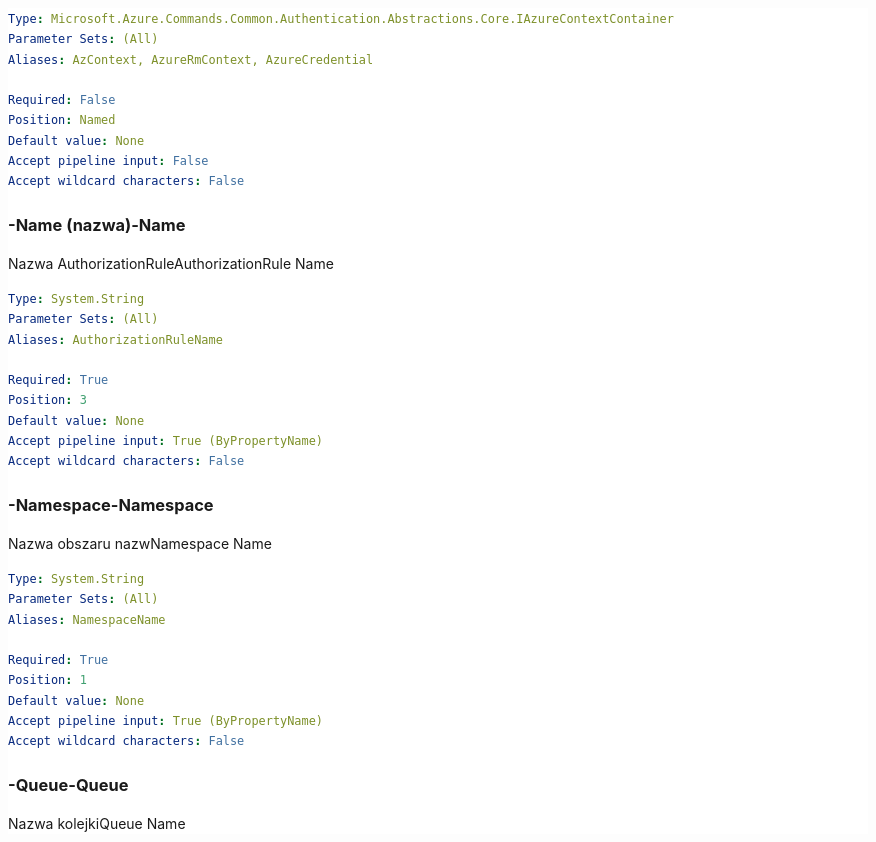```yaml
Type: Microsoft.Azure.Commands.Common.Authentication.Abstractions.Core.IAzureContextContainer
Parameter Sets: (All)
Aliases: AzContext, AzureRmContext, AzureCredential

Required: False
Position: Named
Default value: None
Accept pipeline input: False
Accept wildcard characters: False
```

### <span data-ttu-id="98b81-125">-Name (nazwa)</span><span class="sxs-lookup"><span data-stu-id="98b81-125">-Name</span></span>
<span data-ttu-id="98b81-126">Nazwa AuthorizationRule</span><span class="sxs-lookup"><span data-stu-id="98b81-126">AuthorizationRule Name</span></span>

```yaml
Type: System.String
Parameter Sets: (All)
Aliases: AuthorizationRuleName

Required: True
Position: 3
Default value: None
Accept pipeline input: True (ByPropertyName)
Accept wildcard characters: False
```

### <span data-ttu-id="98b81-127">-Namespace</span><span class="sxs-lookup"><span data-stu-id="98b81-127">-Namespace</span></span>
<span data-ttu-id="98b81-128">Nazwa obszaru nazw</span><span class="sxs-lookup"><span data-stu-id="98b81-128">Namespace Name</span></span>

```yaml
Type: System.String
Parameter Sets: (All)
Aliases: NamespaceName

Required: True
Position: 1
Default value: None
Accept pipeline input: True (ByPropertyName)
Accept wildcard characters: False
```

### <span data-ttu-id="98b81-129">-Queue</span><span class="sxs-lookup"><span data-stu-id="98b81-129">-Queue</span></span>
<span data-ttu-id="98b81-130">Nazwa kolejki</span><span class="sxs-lookup"><span data-stu-id="98b81-130">Queue Name</span></span>
